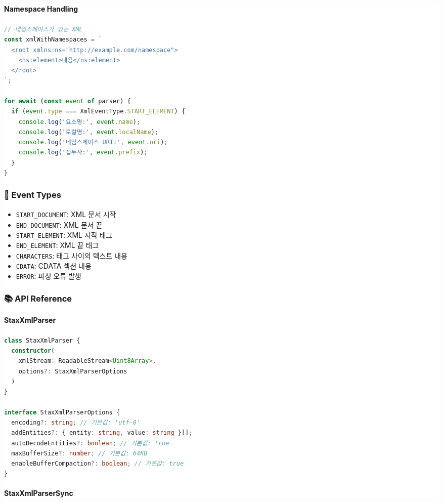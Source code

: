 #### Namespace Handling

```typescript
// 네임스페이스가 있는 XML
const xmlWithNamespaces = `
  <root xmlns:ns="http://example.com/namespace">
    <ns:element>내용</ns:element>
  </root>
`;

for await (const event of parser) {
  if (event.type === XmlEventType.START_ELEMENT) {
    console.log('요소명:', event.name);
    console.log('로컬명:', event.localName);
    console.log('네임스페이스 URI:', event.uri);
    console.log('접두사:', event.prefix);
  }
}
```

### 🎯 Event Types

- `START_DOCUMENT`: XML 문서 시작
- `END_DOCUMENT`: XML 문서 끝
- `START_ELEMENT`: XML 시작 태그
- `END_ELEMENT`: XML 끝 태그
- `CHARACTERS`: 태그 사이의 텍스트 내용
- `CDATA`: CDATA 섹션 내용
- `ERROR`: 파싱 오류 발생

### 📚 API Reference

#### StaxXmlParser

```typescript
class StaxXmlParser {
  constructor(
    xmlStream: ReadableStream<Uint8Array>,
    options?: StaxXmlParserOptions
  )
}

interface StaxXmlParserOptions {
  encoding?: string; // 기본값: 'utf-8'
  addEntities?: { entity: string, value: string }[];
  autoDecodeEntities?: boolean; // 기본값: true
  maxBufferSize?: number; // 기본값: 64KB
  enableBufferCompaction?: boolean; // 기본값: true
}
```

#### StaxXmlParserSync
